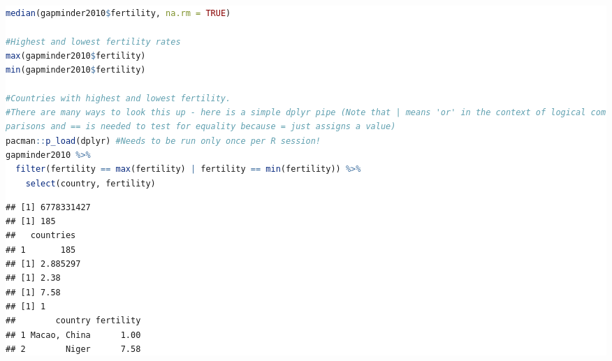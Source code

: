```r
median(gapminder2010$fertility, na.rm = TRUE)

#Highest and lowest fertility rates
max(gapminder2010$fertility)
min(gapminder2010$fertility)

#Countries with highest and lowest fertility.
#There are many ways to look this up - here is a simple dplyr pipe (Note that | means 'or' in the context of logical comparisons and == is needed to test for equality because = just assigns a value)
pacman::p_load(dplyr) #Needs to be run only once per R session!
gapminder2010 %>% 
  filter(fertility == max(fertility) | fertility == min(fertility)) %>% 
    select(country, fertility)
```

```
## [1] 6778331427
## [1] 185
##   countries
## 1       185
## [1] 2.885297
## [1] 2.38
## [1] 7.58
## [1] 1
##        country fertility
## 1 Macao, China      1.00
## 2        Niger      7.58
```

